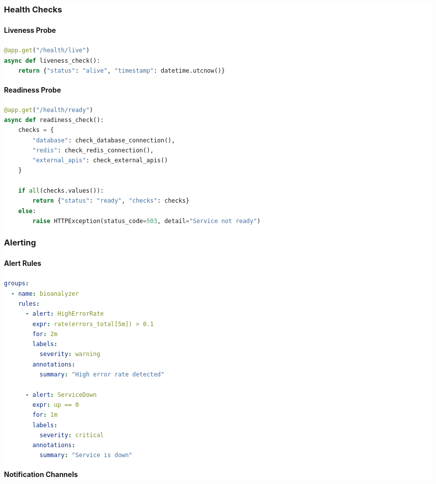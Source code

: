 ### Health Checks

#### Liveness Probe

```python
@app.get("/health/live")
async def liveness_check():
    return {"status": "alive", "timestamp": datetime.utcnow()}
```

#### Readiness Probe

```python
@app.get("/health/ready")
async def readiness_check():
    checks = {
        "database": check_database_connection(),
        "redis": check_redis_connection(),
        "external_apis": check_external_apis()
    }
    
    if all(checks.values()):
        return {"status": "ready", "checks": checks}
    else:
        raise HTTPException(status_code=503, detail="Service not ready")
```

### Alerting

#### Alert Rules

```yaml
groups:
  - name: bioanalyzer
    rules:
      - alert: HighErrorRate
        expr: rate(errors_total[5m]) > 0.1
        for: 2m
        labels:
          severity: warning
        annotations:
          summary: "High error rate detected"
      
      - alert: ServiceDown
        expr: up == 0
        for: 1m
        labels:
          severity: critical
        annotations:
          summary: "Service is down"
```

#### Notification Channels
